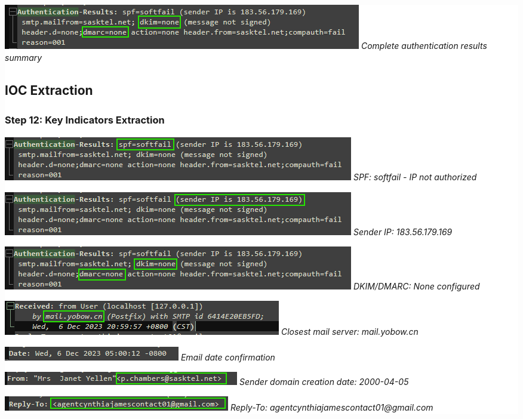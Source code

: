 ![Email Phishing](/soc-operations/incident-response/assets/27_First_Email_Analysis.png)
_Complete authentication results summary_

## IOC Extraction

### Step 12: Key Indicators Extraction

![Email Phishing](/soc-operations/incident-response/assets/28_First_Email_Analysis.png)
_SPF: softfail - IP not authorized_

![Email Phishing](/soc-operations/incident-response/assets/29_First_Email_Analysis.png)
_Sender IP: 183.56.179.169_

![Email Phishing](/soc-operations/incident-response/assets/30_First_Email_Analysis.png)
_DKIM/DMARC: None configured_

![Email Phishing](/soc-operations/incident-response/assets/31_First_Email_Analysis.png)
_Closest mail server: mail.yobow.cn_

![Email Phishing](/soc-operations/incident-response/assets/32_First_Email_Analysis.png)
_Email date confirmation_

![Email Phishing](/soc-operations/incident-response/assets/33_First_Email_Analysis.png)
_Sender domain creation date: 2000-04-05_

![Email Phishing](/soc-operations/incident-response/assets/34_First_Email_Analysis.png)
_Reply-To: agentcynthiajamescontact01@gmail.com_
